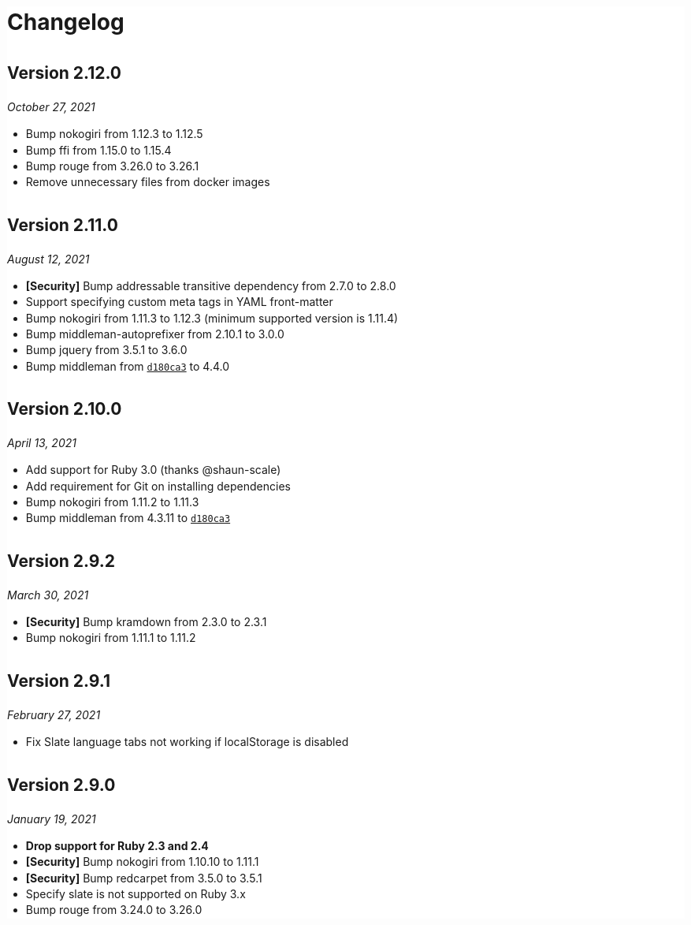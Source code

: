 # Changelog

## Version 2.12.0

*October 27, 2021*

* Bump nokogiri from 1.12.3 to 1.12.5
* Bump ffi from 1.15.0 to 1.15.4
* Bump rouge from 3.26.0 to 3.26.1
* Remove unnecessary files from docker images

## Version 2.11.0

*August 12, 2021*

* __[Security]__ Bump addressable transitive dependency from 2.7.0 to 2.8.0
* Support specifying custom meta tags in YAML front-matter
* Bump nokogiri from 1.11.3 to 1.12.3 (minimum supported version is 1.11.4)
* Bump middleman-autoprefixer from 2.10.1 to 3.0.0
* Bump jquery from 3.5.1 to 3.6.0
* Bump middleman from [`d180ca3`](https://github.com/middleman/middleman/commit/d180ca337202873f2601310c74ba2b6b4cf063ec) to 4.4.0

## Version 2.10.0

*April 13, 2021*

* Add support for Ruby 3.0 (thanks @shaun-scale)
* Add requirement for Git on installing dependencies
* Bump nokogiri from 1.11.2 to 1.11.3
* Bump middleman from 4.3.11 to [`d180ca3`](https://github.com/middleman/middleman/commit/d180ca337202873f2601310c74ba2b6b4cf063ec)

## Version 2.9.2

*March 30, 2021*

* __[Security]__ Bump kramdown from 2.3.0 to 2.3.1
* Bump nokogiri from 1.11.1 to 1.11.2

## Version 2.9.1

*February 27, 2021*

* Fix Slate language tabs not working if localStorage is disabled

## Version 2.9.0

*January 19, 2021*

* __Drop support for Ruby 2.3 and 2.4__
* __[Security]__ Bump nokogiri from 1.10.10 to 1.11.1
* __[Security]__ Bump redcarpet from 3.5.0 to 3.5.1
* Specify slate is not supported on Ruby 3.x
* Bump rouge from 3.24.0 to 3.26.0
